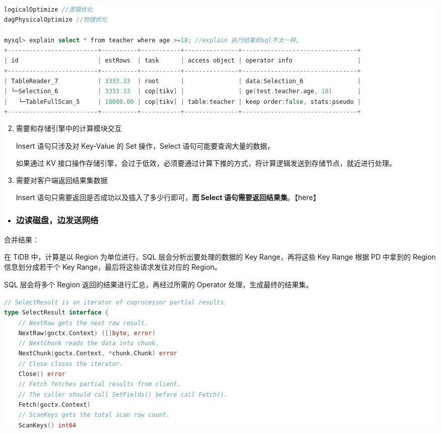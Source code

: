    ```go
   logicalOptimize //逻辑优化
   dagPhysicalOptimize //物理优化
   
   mysql> explain select * from teacher where age >=18; //explain 执行结果和sql不太一样。
   +-------------------------+----------+-----------+---------------+--------------------------------+
   | id                      | estRows  | task      | access object | operator info                  |
   +-------------------------+----------+-----------+---------------+--------------------------------+
   | TableReader_7           | 3333.33  | root      |               | data:Selection_6               |
   | └─Selection_6           | 3333.33  | cop[tikv] |               | ge(test.teacher.age, 18)       |
   |   └─TableFullScan_5     | 10000.00 | cop[tikv] | table:teacher | keep order:false, stats:pseudo |
   +-------------------------+----------+-----------+---------------+--------------------------------+
   ```

2. 需要和存储引擎中的计算模块交互

   Insert 语句只涉及对 Key-Value 的 Set 操作，Select 语句可能要查询大量的数据，

   

   如果通过 KV 接口操作存储引擎，会过于低效，必须要通过计算下推的方式，将计算逻辑发送到存储节点，就近进行处理。

   

3. 需要对客户端返回结果集数据

   Insert 语句只需要返回是否成功以及插入了多少行即可，**而 Select 语句需要返回结果集**。【here】



- ### 边读磁盘，边发送网络

合并结果：

在 TiDB 中，计算是以 Region 为单位进行，SQL 层会分析出要处理的数据的 Key Range，再将这些 Key Range 根据 PD 中拿到的 Region 信息划分成若干个 Key Range，最后将这些请求发往对应的 Region。

SQL 层会将多个 Region 返回的结果进行汇总，再经过所需的 Operator 处理，生成最终的结果集。

```go
// SelectResult is an iterator of coprocessor partial results.
type SelectResult interface {
	// NextRaw gets the next raw result.
	NextRaw(goctx.Context) ([]byte, error)
	// NextChunk reads the data into chunk.
	NextChunk(goctx.Context, *chunk.Chunk) error
	// Close closes the iterator.
	Close() error
	// Fetch fetches partial results from client.
	// The caller should call SetFields() before call Fetch().
	Fetch(goctx.Context)
	// ScanKeys gets the total scan row count.
	ScanKeys() int64
```

